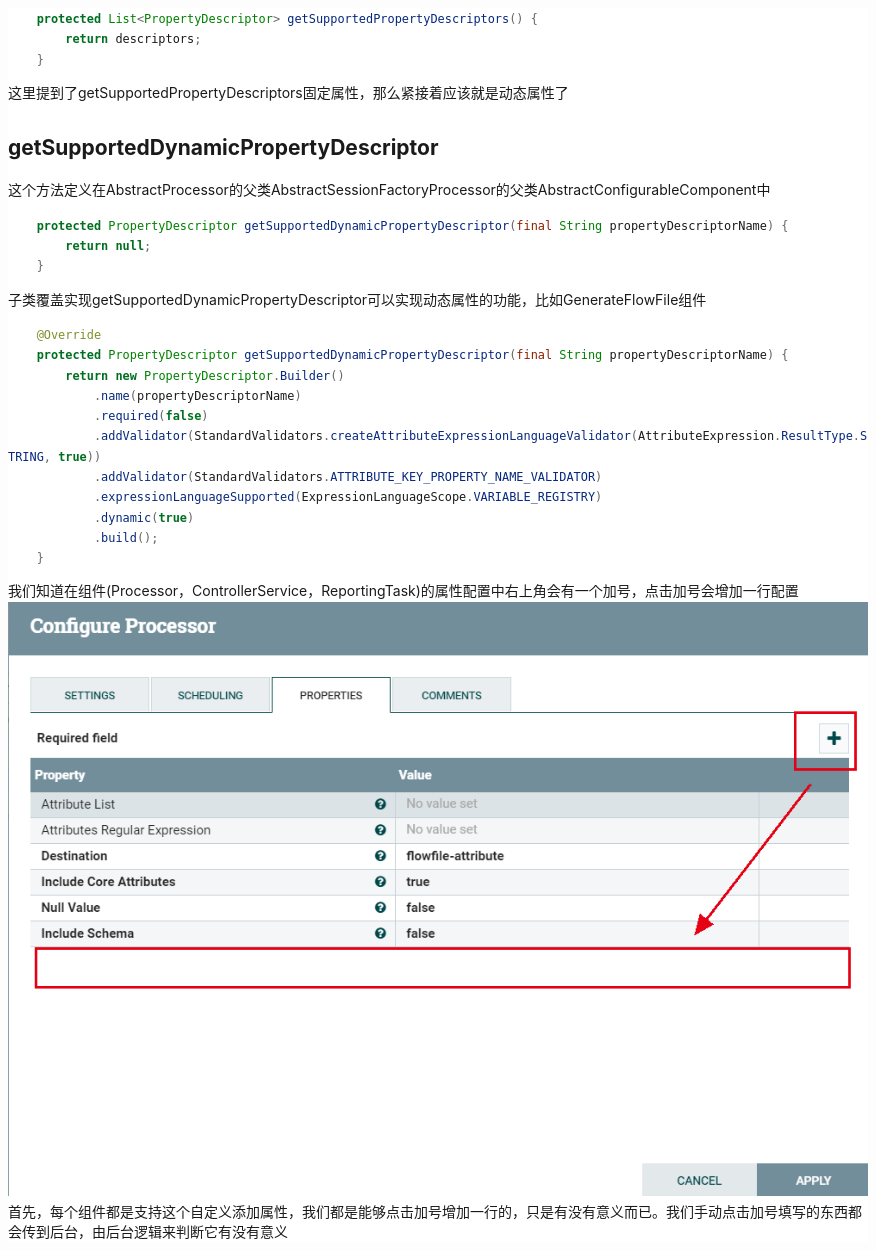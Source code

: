 ```java
    protected List<PropertyDescriptor> getSupportedPropertyDescriptors() {
        return descriptors;
    }
```
这里提到了getSupportedPropertyDescriptors固定属性，那么紧接着应该就是动态属性了
## getSupportedDynamicPropertyDescriptor
这个方法定义在AbstractProcessor的父类AbstractSessionFactoryProcessor的父类AbstractConfigurableComponent中
```java
    protected PropertyDescriptor getSupportedDynamicPropertyDescriptor(final String propertyDescriptorName) {
        return null;
    }
```
子类覆盖实现getSupportedDynamicPropertyDescriptor可以实现动态属性的功能，比如GenerateFlowFile组件
```java
    @Override
    protected PropertyDescriptor getSupportedDynamicPropertyDescriptor(final String propertyDescriptorName) {
        return new PropertyDescriptor.Builder()
            .name(propertyDescriptorName)
            .required(false)
            .addValidator(StandardValidators.createAttributeExpressionLanguageValidator(AttributeExpression.ResultType.STRING, true))
            .addValidator(StandardValidators.ATTRIBUTE_KEY_PROPERTY_NAME_VALIDATOR)
            .expressionLanguageSupported(ExpressionLanguageScope.VARIABLE_REGISTRY)
            .dynamic(true)
            .build();
    }
```
我们知道在组件(Processor，ControllerService，ReportingTask)的属性配置中右上角会有一个加号，点击加号会增加一行配置
![](./img/processor/4.png)
首先，每个组件都是支持这个自定义添加属性，我们都是能够点击加号增加一行的，只是有没有意义而已。我们手动点击加号填写的东西都会传到后台，由后台逻辑来判断它有没有意义
